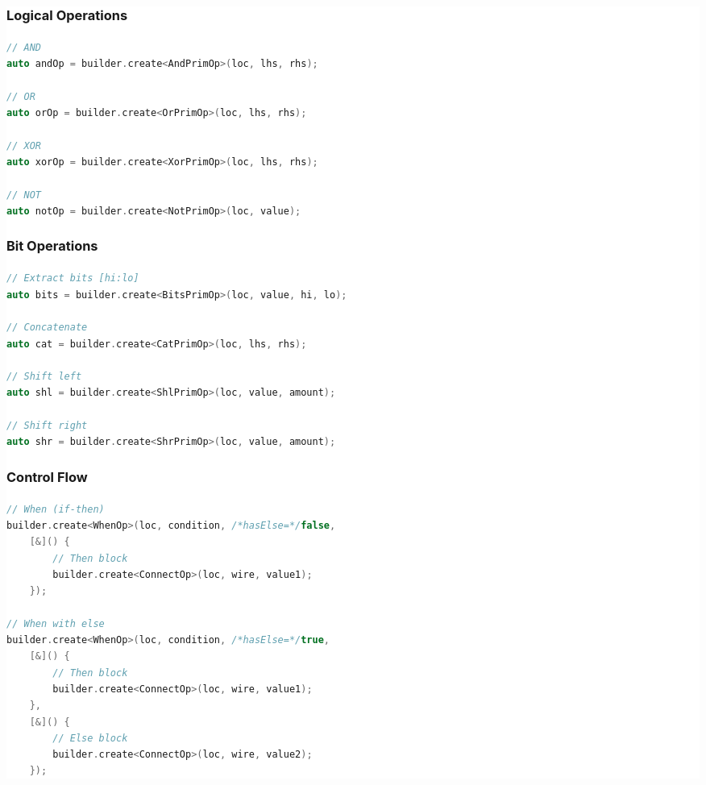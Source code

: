 ### Logical Operations

```cpp
// AND
auto andOp = builder.create<AndPrimOp>(loc, lhs, rhs);

// OR
auto orOp = builder.create<OrPrimOp>(loc, lhs, rhs);

// XOR
auto xorOp = builder.create<XorPrimOp>(loc, lhs, rhs);

// NOT
auto notOp = builder.create<NotPrimOp>(loc, value);
```

### Bit Operations

```cpp
// Extract bits [hi:lo]
auto bits = builder.create<BitsPrimOp>(loc, value, hi, lo);

// Concatenate
auto cat = builder.create<CatPrimOp>(loc, lhs, rhs);

// Shift left
auto shl = builder.create<ShlPrimOp>(loc, value, amount);

// Shift right
auto shr = builder.create<ShrPrimOp>(loc, value, amount);
```

### Control Flow

```cpp
// When (if-then)
builder.create<WhenOp>(loc, condition, /*hasElse=*/false, 
    [&]() {
        // Then block
        builder.create<ConnectOp>(loc, wire, value1);
    });

// When with else
builder.create<WhenOp>(loc, condition, /*hasElse=*/true,
    [&]() {
        // Then block
        builder.create<ConnectOp>(loc, wire, value1);
    },
    [&]() {
        // Else block  
        builder.create<ConnectOp>(loc, wire, value2);
    });
```
